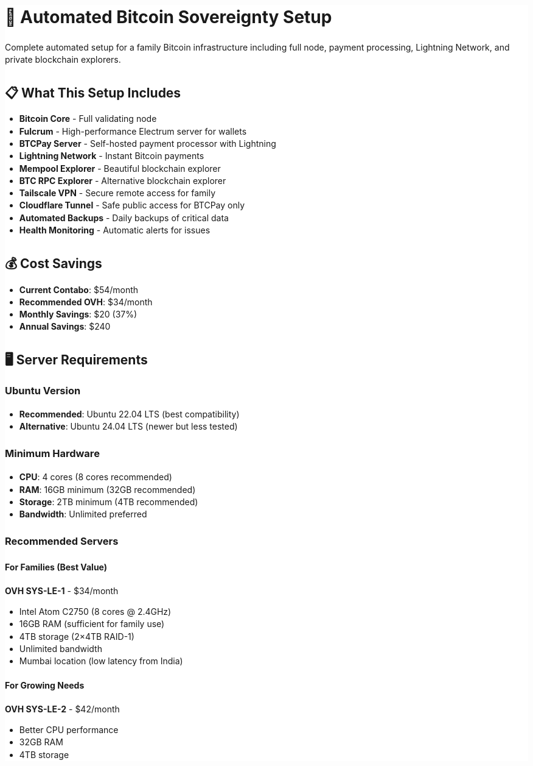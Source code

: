 # 🚀 Automated Bitcoin Sovereignty Setup

Complete automated setup for a family Bitcoin infrastructure including full node, payment processing, Lightning Network, and private blockchain explorers.

## 📋 What This Setup Includes

- **Bitcoin Core** - Full validating node
- **Fulcrum** - High-performance Electrum server for wallets
- **BTCPay Server** - Self-hosted payment processor with Lightning
- **Lightning Network** - Instant Bitcoin payments
- **Mempool Explorer** - Beautiful blockchain explorer
- **BTC RPC Explorer** - Alternative blockchain explorer
- **Tailscale VPN** - Secure remote access for family
- **Cloudflare Tunnel** - Safe public access for BTCPay only
- **Automated Backups** - Daily backups of critical data
- **Health Monitoring** - Automatic alerts for issues

## 💰 Cost Savings

- **Current Contabo**: $54/month
- **Recommended OVH**: $34/month  
- **Monthly Savings**: $20 (37%)
- **Annual Savings**: $240

## 🖥️ Server Requirements

### Ubuntu Version
- **Recommended**: Ubuntu 22.04 LTS (best compatibility)
- **Alternative**: Ubuntu 24.04 LTS (newer but less tested)

### Minimum Hardware
- **CPU**: 4 cores (8 cores recommended)
- **RAM**: 16GB minimum (32GB recommended)
- **Storage**: 2TB minimum (4TB recommended)
- **Bandwidth**: Unlimited preferred

### Recommended Servers

#### For Families (Best Value)
**OVH SYS-LE-1** - $34/month
- Intel Atom C2750 (8 cores @ 2.4GHz)
- 16GB RAM (sufficient for family use)
- 4TB storage (2×4TB RAID-1)
- Unlimited bandwidth
- Mumbai location (low latency from India)

#### For Growing Needs
**OVH SYS-LE-2** - $42/month
- Better CPU performance
- 32GB RAM
- 4TB storage
